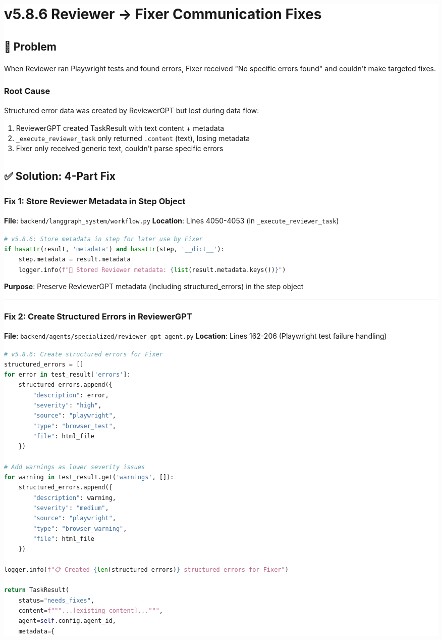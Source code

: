 # v5.8.6 Reviewer → Fixer Communication Fixes

## 🎯 Problem

When Reviewer ran Playwright tests and found errors, Fixer received "No specific errors found" and couldn't make targeted fixes.

### Root Cause
Structured error data was created by ReviewerGPT but lost during data flow:
1. ReviewerGPT created TaskResult with text content + metadata
2. `_execute_reviewer_task` only returned `.content` (text), losing metadata
3. Fixer only received generic text, couldn't parse specific errors

## ✅ Solution: 4-Part Fix

### Fix 1: Store Reviewer Metadata in Step Object
**File**: `backend/langgraph_system/workflow.py`
**Location**: Lines 4050-4053 (in `_execute_reviewer_task`)

```python
# v5.8.6: Store metadata in step for later use by Fixer
if hasattr(result, 'metadata') and hasattr(step, '__dict__'):
    step.metadata = result.metadata
    logger.info(f"💾 Stored Reviewer metadata: {list(result.metadata.keys())}")
```

**Purpose**: Preserve ReviewerGPT metadata (including structured_errors) in the step object

---

### Fix 2: Create Structured Errors in ReviewerGPT
**File**: `backend/agents/specialized/reviewer_gpt_agent.py`
**Location**: Lines 162-206 (Playwright test failure handling)

```python
# v5.8.6: Create structured errors for Fixer
structured_errors = []
for error in test_result['errors']:
    structured_errors.append({
        "description": error,
        "severity": "high",
        "source": "playwright",
        "type": "browser_test",
        "file": html_file
    })

# Add warnings as lower severity issues
for warning in test_result.get('warnings', []):
    structured_errors.append({
        "description": warning,
        "severity": "medium",
        "source": "playwright",
        "type": "browser_warning",
        "file": html_file
    })

logger.info(f"📋 Created {len(structured_errors)} structured errors for Fixer")

return TaskResult(
    status="needs_fixes",
    content=f"""...[existing content]...""",
    agent=self.config.agent_id,
    metadata={
```
